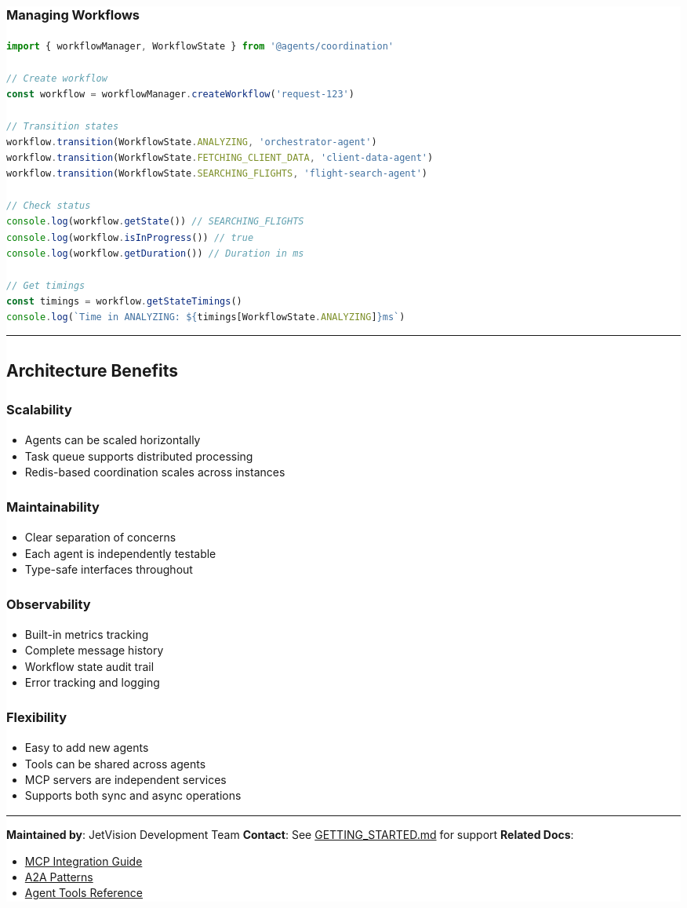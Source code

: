 ### Managing Workflows

```typescript
import { workflowManager, WorkflowState } from '@agents/coordination'

// Create workflow
const workflow = workflowManager.createWorkflow('request-123')

// Transition states
workflow.transition(WorkflowState.ANALYZING, 'orchestrator-agent')
workflow.transition(WorkflowState.FETCHING_CLIENT_DATA, 'client-data-agent')
workflow.transition(WorkflowState.SEARCHING_FLIGHTS, 'flight-search-agent')

// Check status
console.log(workflow.getState()) // SEARCHING_FLIGHTS
console.log(workflow.isInProgress()) // true
console.log(workflow.getDuration()) // Duration in ms

// Get timings
const timings = workflow.getStateTimings()
console.log(`Time in ANALYZING: ${timings[WorkflowState.ANALYZING]}ms`)
```

---

## Architecture Benefits

### Scalability
- Agents can be scaled horizontally
- Task queue supports distributed processing
- Redis-based coordination scales across instances

### Maintainability
- Clear separation of concerns
- Each agent is independently testable
- Type-safe interfaces throughout

### Observability
- Built-in metrics tracking
- Complete message history
- Workflow state audit trail
- Error tracking and logging

### Flexibility
- Easy to add new agents
- Tools can be shared across agents
- MCP servers are independent services
- Supports both sync and async operations

---

**Maintained by**: JetVision Development Team
**Contact**: See [GETTING_STARTED.md](../GETTING_STARTED.md) for support
**Related Docs**:
- [MCP Integration Guide](./MCP_INTEGRATION.md)
- [A2A Patterns](./A2A_PATTERNS.md)
- [Agent Tools Reference](../AGENT_TOOLS.md)
